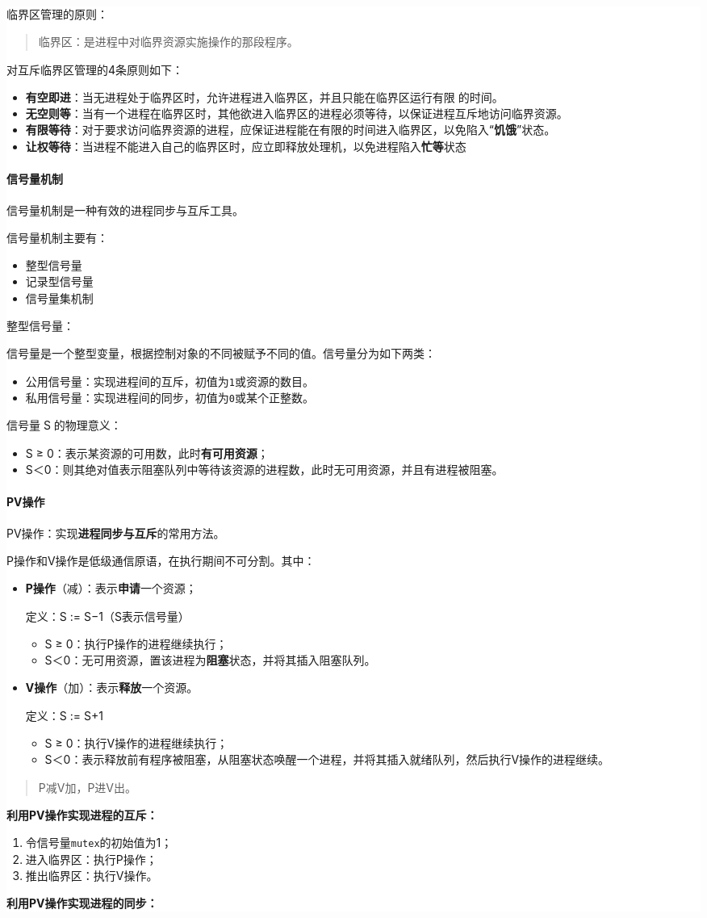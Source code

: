 临界区管理的原则：

> 临界区：是进程中对临界资源实施操作的那段程序。

对互斥临界区管理的4条原则如下：

- **有空即进**：当无进程处于临界区时，允许进程进入临界区，并且只能在临界区运行有限 的时间。
- **无空则等**：当有一个进程在临界区时，其他欲进入临界区的进程必须等待，以保证进程互斥地访问临界资源。
- **有限等待**：对于要求访问临界资源的进程，应保证进程能在有限的时间进入临界区，以免陷入“**饥饿**”状态。
- **让权等待**：当进程不能进入自己的临界区时，应立即释放处理机，以免进程陷入**忙等**状态

#### 信号量机制

信号量机制是一种有效的进程同步与互斥工具。

信号量机制主要有：

- 整型信号量
- 记录型信号量
- 信号量集机制

整型信号量：

信号量是一个整型变量，根据控制对象的不同被赋予不同的值。信号量分为如下两类：

- 公用信号量：实现进程间的互斥，初值为`1`或资源的数目。
- 私用信号量：实现进程间的同步，初值为`0`或某个正整数。

信号量 S 的物理意义：

- S ≥ 0：表示某资源的可用数，此时**有可用资源**；
- S＜0：则其绝对值表示阻塞队列中等待该资源的进程数，此时无可用资源，并且有进程被阻塞。

#### PV操作

PV操作：实现**进程同步与互斥**的常用方法。

P操作和V操作是低级通信原语，在执行期间不可分割。其中：

- **P操作**（减）：表示**申请**一个资源；

  定义：S := S−1（S表示信号量）

  - S ≥ 0：执行P操作的进程继续执行；
  - S＜0：无可用资源，置该进程为**阻塞**状态，并将其插入阻塞队列。

- **V操作**（加）：表示**释放**一个资源。

  定义：S := S+1

  - S ≥ 0：执行V操作的进程继续执行；
  - S＜0：表示释放前有程序被阻塞，从阻塞状态唤醒一个进程，并将其插入就绪队列，然后执行V操作的进程继续。

> P减V加，P进V出。

**利用PV操作实现进程的互斥：**

1. 令信号量`mutex`的初始值为1；
2. 进入临界区：执行P操作；
3. 推出临界区：执行V操作。

**利用PV操作实现进程的同步：**
